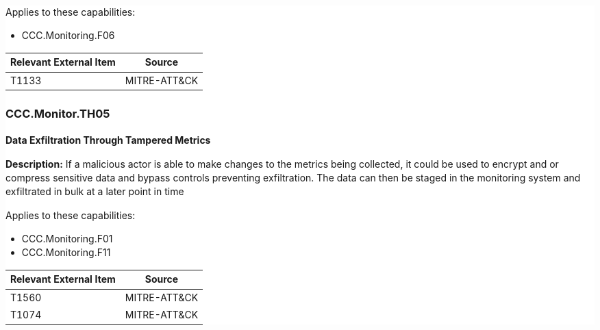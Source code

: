 
<div class="flex-container">
  <div class="flex-item-left">
  Applies to these capabilities:
  <ul>
    
      
  <li>CCC.Monitoring.F06</li>
  </ul>
  </div>
  <div class="flex-item-right">
    <table cellpadding="5">
      <thead>
        <tr>
          <th>Relevant External Item</th>
          <th>Source</th>
        </tr>
      </thead>
      <tbody>
        <tr>
          <td>T1133</td>
          <td>MITRE-ATT&amp;CK</td>
        </tr>
      </tbody>
    </table>
  </div>
</div>

### CCC.Monitor.TH05

**Data Exfiltration Through Tampered Metrics**

**Description:** If a malicious actor is able to make changes to the metrics being collected, it could
be used to encrypt and or compress sensitive data and bypass controls preventing
exfiltration. The data can then be staged in the monitoring system and exfiltrated in
bulk at a later point in time


<div class="flex-container">
  <div class="flex-item-left">
  Applies to these capabilities:
  <ul>
    
      
  <li>CCC.Monitoring.F01</li>
  <li>CCC.Monitoring.F11</li>
  </ul>
  </div>
  <div class="flex-item-right">
    <table cellpadding="5">
      <thead>
        <tr>
          <th>Relevant External Item</th>
          <th>Source</th>
        </tr>
      </thead>
      <tbody>
        <tr>
          <td>T1560</td>
          <td>MITRE-ATT&amp;CK</td>
        </tr>
        <tr>
          <td>T1074</td>
          <td>MITRE-ATT&amp;CK</td>
        </tr>
        <tr>